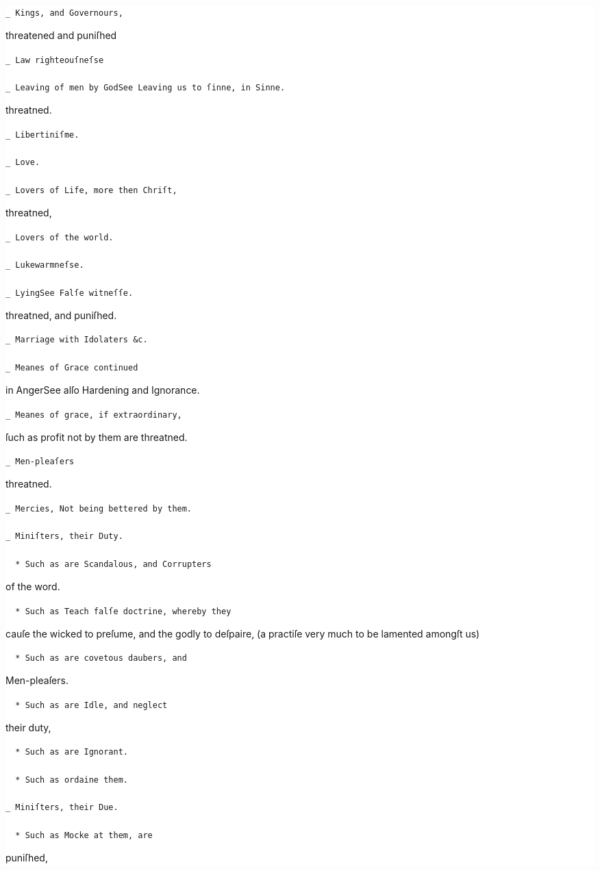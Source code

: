     _ Kings, and Governours,
threatened and puniſhed

    _ Law righteouſneſse

    _ Leaving of men by GodSee Leaving us to ſinne, in Sinne.
threatned.

    _ Libertiniſme.

    _ Love.

    _ Lovers of Life, more then Chriſt,
threatned,

    _ Lovers of the world.

    _ Lukewarmneſse.

    _ LyingSee Falſe witneſſe.
threatned, and puniſhed.

    _ Marriage with Idolaters &c.

    _ Meanes of Grace continued
in AngerSee alſo Hardening and Ignorance.

    _ Meanes of grace, if extraordinary,
ſuch as profit not by them are
threatned.

    _ Men-pleaſers
threatned.

    _ Mercies, Not being bettered by them.

    _ Miniſters, their Duty.

      * Such as are Scandalous, and Corrupters
of the word.

      * Such as Teach falſe doctrine, whereby they
cauſe the wicked to preſume, and the godly
to deſpaire, (a practiſe very much
to be lamented amongſt us)

      * Such as are covetous daubers, and
Men-pleaſers.

      * Such as are Idle, and neglect
their duty,

      * Such as are Ignorant.

      * Such as ordaine them.

    _ Miniſters, their Due.

      * Such as Mocke at them, are
puniſhed,
